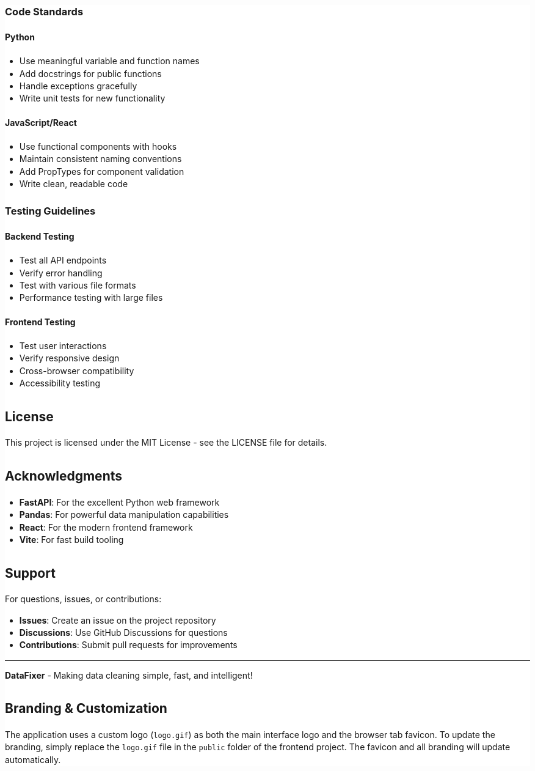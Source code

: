 ### Code Standards

#### Python
- Use meaningful variable and function names
- Add docstrings for public functions
- Handle exceptions gracefully
- Write unit tests for new functionality

#### JavaScript/React
- Use functional components with hooks
- Maintain consistent naming conventions
- Add PropTypes for component validation
- Write clean, readable code

### Testing Guidelines

#### Backend Testing
- Test all API endpoints
- Verify error handling
- Test with various file formats
- Performance testing with large files

#### Frontend Testing
- Test user interactions
- Verify responsive design
- Cross-browser compatibility
- Accessibility testing

## License

This project is licensed under the MIT License - see the LICENSE file for details.

## Acknowledgments

- **FastAPI**: For the excellent Python web framework
- **Pandas**: For powerful data manipulation capabilities
- **React**: For the modern frontend framework
- **Vite**: For fast build tooling

## Support

For questions, issues, or contributions:
- **Issues**: Create an issue on the project repository
- **Discussions**: Use GitHub Discussions for questions
- **Contributions**: Submit pull requests for improvements

---

**DataFixer** - Making data cleaning simple, fast, and intelligent!
## Branding & Customization

The application uses a custom logo (`logo.gif`) as both the main interface logo and the browser tab favicon. To update the branding, simply replace the `logo.gif` file in the `public` folder of the frontend project. The favicon and all branding will update automatically.
